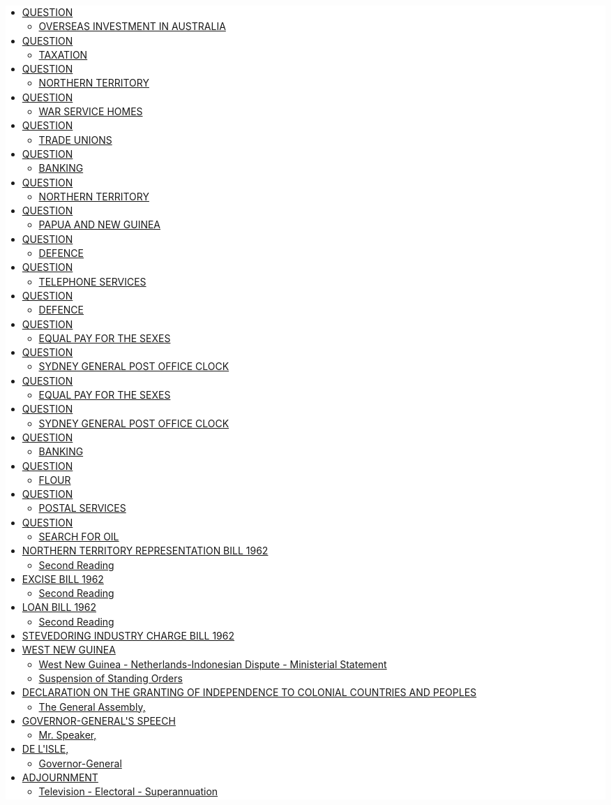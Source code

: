 
* [QUESTION](#debate-0)
    * [OVERSEAS INVESTMENT IN AUSTRALIA](#subdebate-0-0)
* [QUESTION](#debate-1)
    * [TAXATION](#subdebate-1-0)
* [QUESTION](#debate-2)
    * [NORTHERN TERRITORY](#subdebate-2-0)
* [QUESTION](#debate-3)
    * [WAR SERVICE HOMES](#subdebate-3-0)
* [QUESTION](#debate-4)
    * [TRADE UNIONS](#subdebate-4-0)
* [QUESTION](#debate-5)
    * [BANKING](#subdebate-5-0)
* [QUESTION](#debate-6)
    * [NORTHERN TERRITORY](#subdebate-6-0)
* [QUESTION](#debate-7)
    * [PAPUA AND NEW GUINEA](#subdebate-7-0)
* [QUESTION](#debate-8)
    * [DEFENCE](#subdebate-8-0)
* [QUESTION](#debate-9)
    * [TELEPHONE SERVICES](#subdebate-9-0)
* [QUESTION](#debate-10)
    * [DEFENCE](#subdebate-10-0)
* [QUESTION](#debate-11)
    * [EQUAL PAY FOR THE SEXES](#subdebate-11-0)
* [QUESTION](#debate-12)
    * [SYDNEY GENERAL POST OFFICE CLOCK](#subdebate-12-0)
* [QUESTION](#debate-13)
    * [EQUAL PAY FOR THE SEXES](#subdebate-13-0)
* [QUESTION](#debate-14)
    * [SYDNEY GENERAL POST OFFICE CLOCK](#subdebate-14-0)
* [QUESTION](#debate-15)
    * [BANKING](#subdebate-15-0)
* [QUESTION](#debate-16)
    * [FLOUR](#subdebate-16-0)
* [QUESTION](#debate-17)
    * [POSTAL SERVICES](#subdebate-17-0)
* [QUESTION](#debate-18)
    * [SEARCH FOR OIL](#subdebate-18-0)
* [NORTHERN TERRITORY REPRESENTATION BILL 1962](#debate-19)
    * [Second Reading](#subdebate-19-0)
* [EXCISE BILL 1962](#debate-20)
    * [Second Reading](#subdebate-20-0)
* [LOAN BILL 1962](#debate-21)
    * [Second Reading](#subdebate-21-0)
* [STEVEDORING INDUSTRY CHARGE BILL 1962](#debate-22)
* [WEST NEW GUINEA](#debate-23)
    * [West New Guinea - Netherlands-Indonesian Dispute - Ministerial Statement](#subdebate-23-0)
    * [Suspension of Standing Orders](#subdebate-23-2)
* [DECLARATION ON THE GRANTING OF INDEPENDENCE TO COLONIAL COUNTRIES AND PEOPLES](#debate-24)
    * [The General Assembly,](#subdebate-24-0)
* [GOVERNOR-GENERAL'S SPEECH](#debate-25)
    * [Mr. Speaker,](#subdebate-25-0)
* [DE L'ISLE,](#debate-26)
    * [Governor-General](#subdebate-26-0)
* [ADJOURNMENT](#debate-27)
    * [Television - Electoral - Superannuation](#subdebate-27-0)
